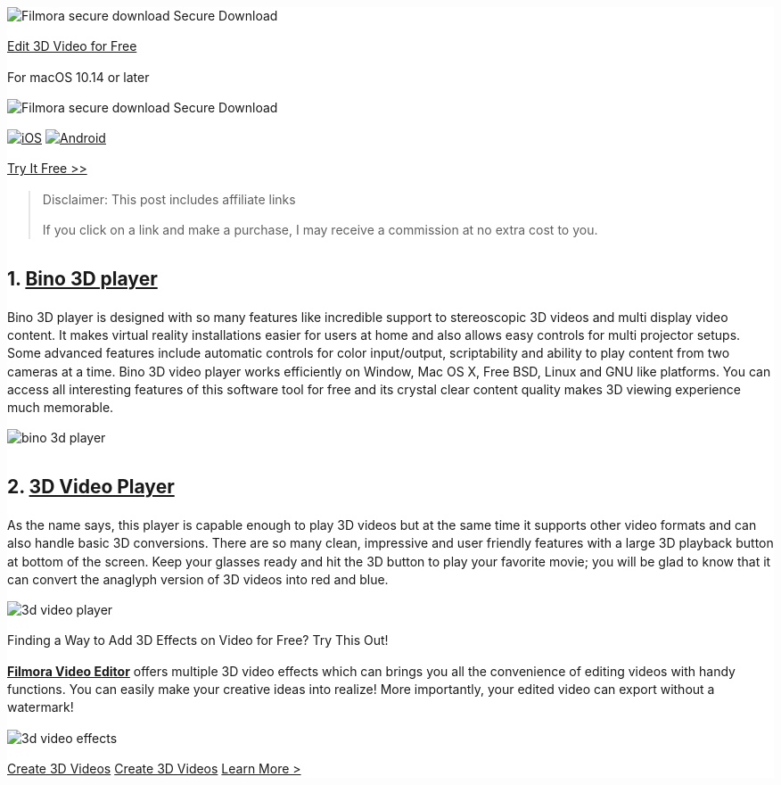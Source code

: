 ![Filmora secure download](https://images.wondershare.com/filmora/images/store/secure.png) Secure Download

[Edit 3D Video for Free](https://tools.techidaily.com/wondershare/filmora/download/)

For macOS 10.14 or later

![Filmora secure download](https://images.wondershare.com/filmora/images/store/secure.png) Secure Download

[![iOS](https://images.wondershare.com/assets/images-common/badges-apple.svg)](https://app.adjust.com/w06dr6m%5F19za1f6) [![Android](https://images.wondershare.com/assets/images-common/badges-google.svg) ](https://app.adjust.com/w06dr6m%5F19za1f6)

[Try It Free >>](https://tools.techidaily.com/wondershare/filmora/download/)

>  Disclaimer: This post includes affiliate links
>
>  If you click on a link and make a purchase, I may receive a commission at no extra cost to you.
>

## 1\. [Bino 3D player](http://bino3d.org/)

Bino 3D player is designed with so many features like incredible support to stereoscopic 3D videos and multi display video content. It makes virtual reality installations easier for users at home and also allows easy controls for multi projector setups. Some advanced features include automatic controls for color input/output, scriptability and ability to play content from two cameras at a time. Bino 3D video player works efficiently on Window, Mac OS X, Free BSD, Linux and GNU like platforms. You can access all interesting features of this software tool for free and its crystal clear content quality makes 3D viewing experience much memorable.

![bino 3d player](https://images.wondershare.com/filmora/article-images/bino-3d.jpg)

## 2\. [3D Video Player](http://en.freedownloadmanager.org/Windows-PC/3D-Video-Player.html)

As the name says, this player is capable enough to play 3D videos but at the same time it supports other video formats and can also handle basic 3D conversions. There are so many clean, impressive and user friendly features with a large 3D playback button at bottom of the screen. Keep your glasses ready and hit the 3D button to play your favorite movie; you will be glad to know that it can convert the anaglyph version of 3D videos into red and blue.

![3d video player ](https://images.wondershare.com/filmora/article-images/3d-video-player.jpg)

Finding a Way to Add 3D Effects on Video for Free? Try This Out!

[**Filmora Video Editor**](https://tools.techidaily.com/wondershare/filmora/download/) offers multiple 3D video effects which can brings you all the convenience of editing videos with handy functions. You can easily make your creative ideas into realize! More importantly, your edited video can export without a watermark!

![3d video effects](https://images.wondershare.com/filmora/article-images/filmora-3d-effects.jpg)

[Create 3D Videos](https://tools.techidaily.com/wondershare/filmora/download/) [Create 3D Videos](https://tools.techidaily.com/wondershare/filmora/download/) [Learn More >](https://tools.techidaily.com/wondershare/filmora/download/)
